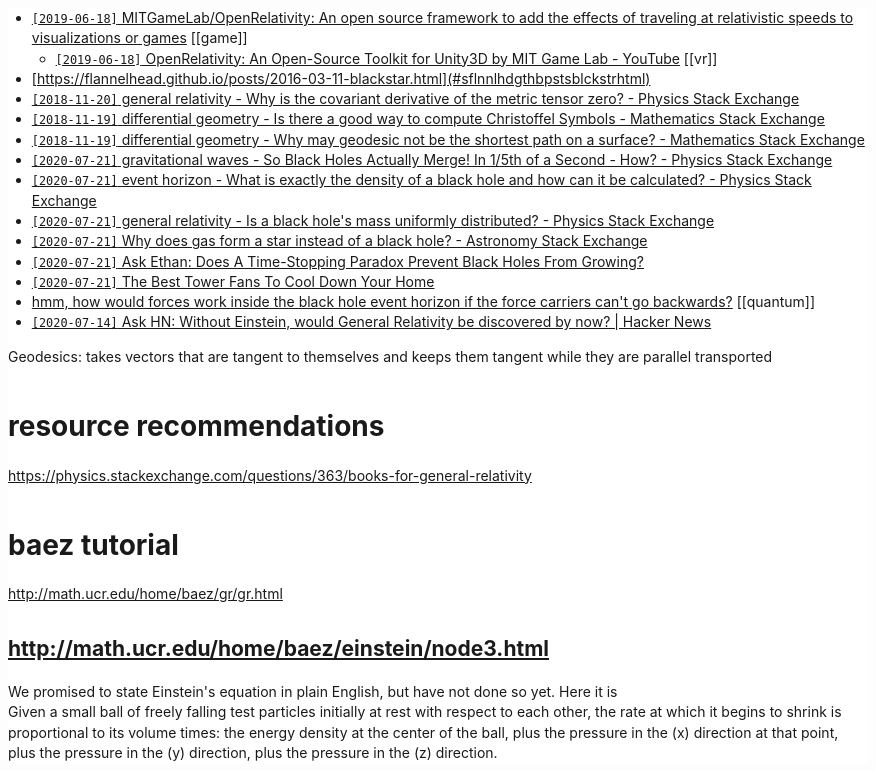 -   [`[2019-06-18]` MITGameLab/OpenRelativity: An open source framework to add the effects of traveling at relativistic speeds to visualizations or games](#mtgmlbpnrltvtynpnsrcfrmwrgtrltvstcspdstvslztnsrgms) [[game]]
    -   [`[2019-06-18]` OpenRelativity: An Open-Source Toolkit for Unity3D by MIT Game Lab - YouTube](#pnrltvtynpnsrctlktfrntydbymtgmlbytb) [[vr]]
-   [https://flannelhead.github.io/posts/2016-03-11-blackstar.html](#sflnnlhdgthbpstsblckstrhtml) 
-   [`[2018-11-20]` general relativity - Why is the covariant derivative of the metric tensor zero? - Physics Stack Exchange](#gnrlrltvtywhysthcvrntdrvtmtrctnsrzrphyscsstckxchng) 
-   [`[2018-11-19]` differential geometry - Is there a good way to compute Christoffel Symbols - Mathematics Stack Exchange](#dffrntlgmtrysthrgdwytcmptfflsymblsmthmtcsstckxchng) 
-   [`[2018-11-19]` differential geometry - Why may geodesic not be the shortest path on a surface? - Mathematics Stack Exchange](#dffrntlgmtrywhymygdscntbttpthnsrfcmthmtcsstckxchng) 
-   [`[2020-07-21]` gravitational waves - So Black Holes Actually Merge! In 1/5th of a Second - How? - Physics Stack Exchange](#sphyscsstckxchngcmqstnssbnthfscndhwphyscsstckxchng) 
-   [`[2020-07-21]` event horizon - What is exactly the density of a black hole and how can it be calculated? - Physics Stack Exchange](#sphyscsstckxchngcmqstnswhcntbclcltdphyscsstckxchng) 
-   [`[2020-07-21]` general relativity - Is a black hole's mass uniformly distributed? - Physics Stack Exchange](#sphyscsstckxchngcmqstnssbmlydstrbtdphyscsstckxchng) 
-   [`[2020-07-21]` Why does gas form a star instead of a black hole? - Astronomy Stack Exchange](#sstrnmystckxchngcmqstnswhstdfblckhlstrnmystckxchng) 
-   [`[2020-07-21]` Ask Ethan: Does A Time-Stopping Paradox Prevent Black Holes From Growing?](#swwwfrbscmstsstrtswthbngsgprdxprvntblckhlsfrmgrwng) 
-   [`[2020-07-21]` The Best Tower Fans To Cool Down Your Home](#swwwfrbscmstsfrbsprsnlshpwrfnthbsttwrfnstcldwnyrhm) 
-   [hmm, how would forces work inside the black hole event horizon if the force carriers can't go backwards?](#hmmhwwldfrcswrknsdthblckhrznfthfrccrrrscntgbckwrds) [[quantum]]
-   [`[2020-07-14]` Ask HN: Without Einstein, would General Relativity be discovered by now? | Hacker News](#snwsycmbntrcmtmdskhnwthtnlrltvtybdscvrdbynwhckrnws) 

Geodesics: takes vectors that are tangent to themselves and keeps them tangent while they are parallel transported  




# resource recommendations

<https://physics.stackexchange.com/questions/363/books-for-general-relativity>  




# baez tutorial

<http://math.ucr.edu/home/baez/gr/gr.html>  




## <http://math.ucr.edu/home/baez/einstein/node3.html> 

We promised to state Einstein's equation in plain English, but have not done so yet. Here it is  
   Given a small ball of freely falling test particles initially at rest with respect to each other, the rate at which it begins to shrink is proportional to its volume times: the energy density at the center of the ball, plus the pressure in the \(x\) direction at that point, plus the pressure in the \(y\) direction, plus the pressure in the \(z\) direction.  
